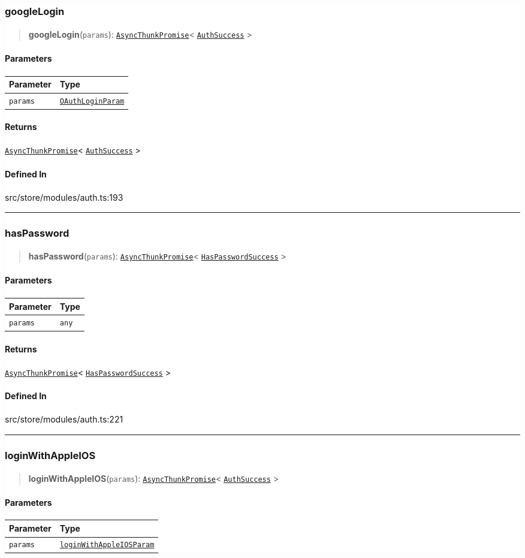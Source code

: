 ### googleLogin

> **googleLogin**(`params`): [`AsyncThunkPromise`](../../theme/internal_/type-aliases/type-alias.AsyncThunkPromise.md)\< [`AuthSuccess`](../internal_/type-aliases/type-alias.AuthSuccess.md) \>

#### Parameters

| Parameter | Type |
| :------ | :------ |
| `params` | [`OAuthLoginParam`](../internal_/type-aliases/type-alias.OAuthLoginParam.md) |

#### Returns

[`AsyncThunkPromise`](../../theme/internal_/type-aliases/type-alias.AsyncThunkPromise.md)\< [`AuthSuccess`](../internal_/type-aliases/type-alias.AuthSuccess.md) \>

#### Defined In

src/store/modules/auth.ts:193

***

### hasPassword

> **hasPassword**(`params`): [`AsyncThunkPromise`](../../theme/internal_/type-aliases/type-alias.AsyncThunkPromise.md)\< [`HasPasswordSuccess`](../internal_/type-aliases/type-alias.HasPasswordSuccess.md) \>

#### Parameters

| Parameter | Type |
| :------ | :------ |
| `params` | `any` |

#### Returns

[`AsyncThunkPromise`](../../theme/internal_/type-aliases/type-alias.AsyncThunkPromise.md)\< [`HasPasswordSuccess`](../internal_/type-aliases/type-alias.HasPasswordSuccess.md) \>

#### Defined In

src/store/modules/auth.ts:221

***

### loginWithAppleIOS

> **loginWithAppleIOS**(`params`): [`AsyncThunkPromise`](../../theme/internal_/type-aliases/type-alias.AsyncThunkPromise.md)\< [`AuthSuccess`](../internal_/type-aliases/type-alias.AuthSuccess.md) \>

#### Parameters

| Parameter | Type |
| :------ | :------ |
| `params` | [`loginWithAppleIOSParam`](../internal_/type-aliases/type-alias.loginWithAppleIOSParam.md) |
